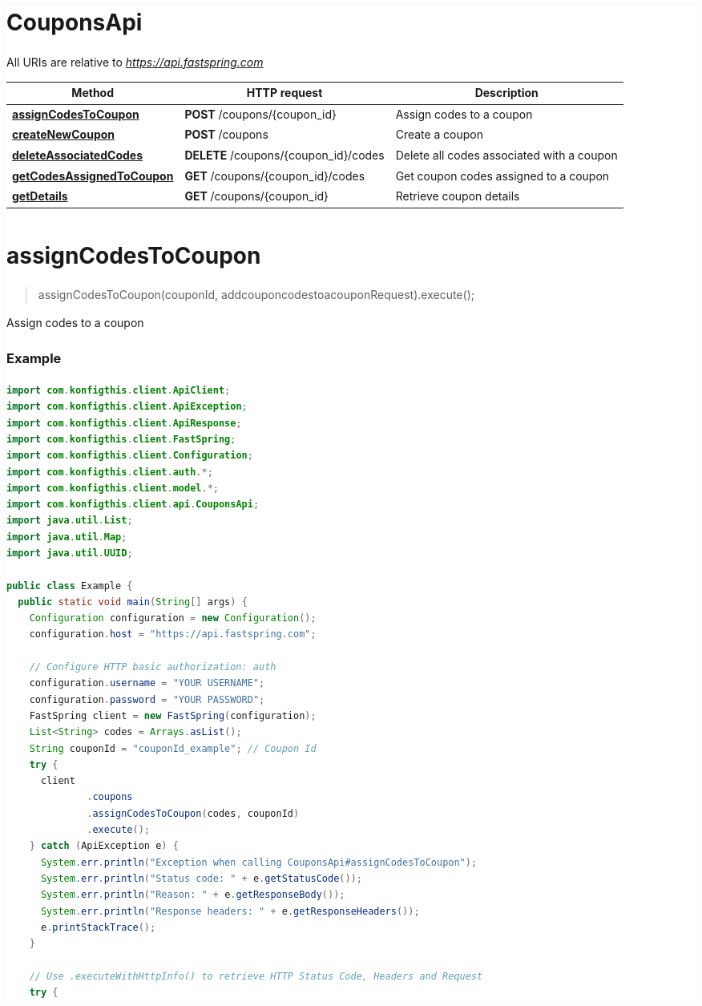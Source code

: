 # CouponsApi

All URIs are relative to *https://api.fastspring.com*

| Method | HTTP request | Description |
|------------- | ------------- | -------------|
| [**assignCodesToCoupon**](CouponsApi.md#assignCodesToCoupon) | **POST** /coupons/{coupon_id} | Assign codes to a coupon |
| [**createNewCoupon**](CouponsApi.md#createNewCoupon) | **POST** /coupons | Create a coupon |
| [**deleteAssociatedCodes**](CouponsApi.md#deleteAssociatedCodes) | **DELETE** /coupons/{coupon_id}/codes | Delete all codes associated with a coupon |
| [**getCodesAssignedToCoupon**](CouponsApi.md#getCodesAssignedToCoupon) | **GET** /coupons/{coupon_id}/codes | Get coupon codes assigned to a coupon |
| [**getDetails**](CouponsApi.md#getDetails) | **GET** /coupons/{coupon_id} | Retrieve coupon details |


<a name="assignCodesToCoupon"></a>
# **assignCodesToCoupon**
> assignCodesToCoupon(couponId, addcouponcodestoacouponRequest).execute();

Assign codes to a coupon

### Example
```java
import com.konfigthis.client.ApiClient;
import com.konfigthis.client.ApiException;
import com.konfigthis.client.ApiResponse;
import com.konfigthis.client.FastSpring;
import com.konfigthis.client.Configuration;
import com.konfigthis.client.auth.*;
import com.konfigthis.client.model.*;
import com.konfigthis.client.api.CouponsApi;
import java.util.List;
import java.util.Map;
import java.util.UUID;

public class Example {
  public static void main(String[] args) {
    Configuration configuration = new Configuration();
    configuration.host = "https://api.fastspring.com";
    
    // Configure HTTP basic authorization: auth
    configuration.username = "YOUR USERNAME";
    configuration.password = "YOUR PASSWORD";
    FastSpring client = new FastSpring(configuration);
    List<String> codes = Arrays.asList();
    String couponId = "couponId_example"; // Coupon Id
    try {
      client
              .coupons
              .assignCodesToCoupon(codes, couponId)
              .execute();
    } catch (ApiException e) {
      System.err.println("Exception when calling CouponsApi#assignCodesToCoupon");
      System.err.println("Status code: " + e.getStatusCode());
      System.err.println("Reason: " + e.getResponseBody());
      System.err.println("Response headers: " + e.getResponseHeaders());
      e.printStackTrace();
    }

    // Use .executeWithHttpInfo() to retrieve HTTP Status Code, Headers and Request
    try {
```